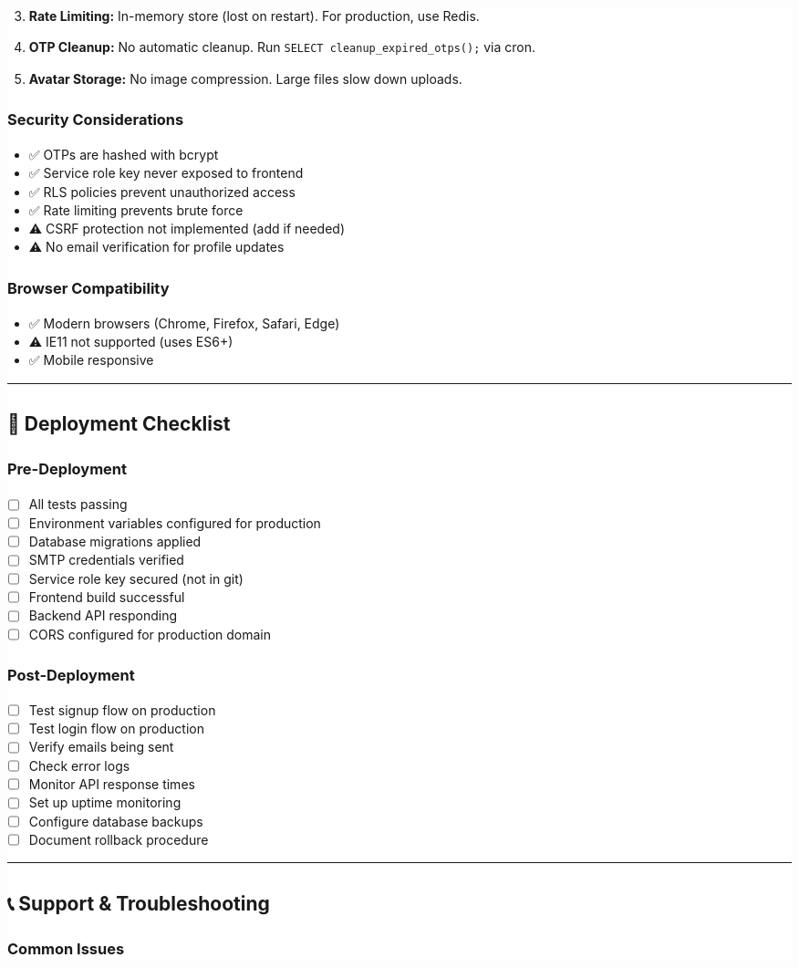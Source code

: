 3. **Rate Limiting:** In-memory store (lost on restart). For production, use Redis.

4. **OTP Cleanup:** No automatic cleanup. Run `SELECT cleanup_expired_otps();` via cron.

5. **Avatar Storage:** No image compression. Large files slow down uploads.

### Security Considerations

- ✅ OTPs are hashed with bcrypt
- ✅ Service role key never exposed to frontend
- ✅ RLS policies prevent unauthorized access
- ✅ Rate limiting prevents brute force
- ⚠️ CSRF protection not implemented (add if needed)
- ⚠️ No email verification for profile updates

### Browser Compatibility

- ✅ Modern browsers (Chrome, Firefox, Safari, Edge)
- ⚠️ IE11 not supported (uses ES6+)
- ✅ Mobile responsive

---

## 🚀 Deployment Checklist

### Pre-Deployment

- [ ] All tests passing
- [ ] Environment variables configured for production
- [ ] Database migrations applied
- [ ] SMTP credentials verified
- [ ] Service role key secured (not in git)
- [ ] Frontend build successful
- [ ] Backend API responding
- [ ] CORS configured for production domain

### Post-Deployment

- [ ] Test signup flow on production
- [ ] Test login flow on production
- [ ] Verify emails being sent
- [ ] Check error logs
- [ ] Monitor API response times
- [ ] Set up uptime monitoring
- [ ] Configure database backups
- [ ] Document rollback procedure

---

## 📞 Support & Troubleshooting

### Common Issues
